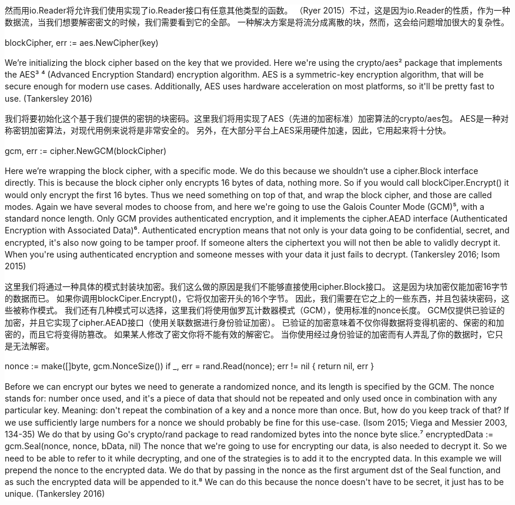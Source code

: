 然而用io.Reader将允许我们使用实现了io.Reader接口有任意其他类型的函数。
（Ryer 2015）不过，这是因为io.Reader的性质，作为一种数据流，当我们想要解密密文的时候，我们需要看到它的全部。
一种解决方案是将流分成离散的块，然而，这会给问题增加很大的复杂性。

blockCipher, err := aes.NewCipher(key)

We’re initializing the block cipher based on the key that we provided. Here we're using the crypto/aes² package that implements the AES³ ⁴ (Advanced Encryption Standard) encryption algorithm. 
AES is a symmetric-key encryption algorithm, that will be secure enough for modern use cases. 
Additionally, AES uses hardware acceleration on most platforms, so it'll be pretty fast to use. (Tankersley 2016)

我们将要初始化这个基于我们提供的密钥的块密码。这里我们将用实现了AES（先进的加密标准）加密算法的crypto/aes包。
AES是一种对称密钥加密算法，对现代用例来说将是非常安全的。
另外，在大部分平台上AES采用硬件加速，因此，它用起来将十分快。

gcm, err := cipher.NewGCM(blockCipher)

Here we’re wrapping the block cipher, with a specific mode. We do this because we shouldn’t use a cipher.Block interface directly. 
This is because the block cipher only encrypts 16 bytes of data, nothing more. 
So if you would call blockCiper.Encrypt() it would only encrypt the first 16 bytes. 
Thus we need something on top of that, and wrap the block cipher, and those are called modes.
Again we have several modes to choose from, and here we're going to use the Galois Counter Mode (GCM)⁵, with a standard nonce length.
Only GCM provides authenticated encryption, and it implements the cipher.AEAD interface (Authenticated Encryption with Associated Data)⁶.
Authenticated encryption means that not only is your data going to be confidential, secret, and encrypted, it's also now going to be tamper proof. 
If someone alters the ciphertext you will not then be able to validly decrypt it. 
When you're using authenticated encryption and someone messes with your data it just fails to decrypt. (Tankersley 2016; Isom 2015)

这里我们将通过一种具体的模式封装块加密。我们这么做的原因是我们不能够直接使用cipher.Block接口。
这是因为块加密仅能加密16字节的数据而已。
如果你调用blockCiper.Encrypt()，它将仅加密开头的16个字节。
因此，我们需要在它之上的一些东西，并且包装块密码，这些被称作模式。
我们还有几种模式可以选择，这里我们将使用伽罗瓦计数器模式（GCM），使用标准的nonce长度。
GCM仅提供已验证的加密，并且它实现了cipher.AEAD接口（使用关联数据进行身份验证加密）。
已验证的加密意味着不仅你得数据将变得机密的、保密的和加密的，而且它将变得防篡改。
如果某人修改了密文你将不能有效的解密它。
当你使用经过身份验证的加密而有人弄乱了你的数据时，它只是无法解密。

nonce := make([]byte, gcm.NonceSize())
if _, err = rand.Read(nonce); err != nil {
    return nil, err
}

Before we can encrypt our bytes we need to generate a randomized nonce, and its length is specified by the GCM. 
The nonce stands for: number once used, and it's a piece of data that should not be repeated and only used once in combination with any particular key. 
Meaning: don't repeat the combination of a key and a nonce more than once. 
But, how do you keep track of that? If we use sufficiently large numbers for a nonce we should probably be fine for this use-case. 
(Isom 2015; Viega and Messier 2003, 134-35) We do that by using Go's crypto/rand package to read randomized bytes into the nonce byte slice.⁷
encryptedData := gcm.Seal(nonce, nonce, bData, nil)
The nonce that we're going to use for encrypting our data, is also needed to decrypt it. 
So we need to be able to refer to it while decrypting, and one of the strategies is to add it to the encrypted data. 
In this example we will prepend the nonce to the encrypted data. 
We do that by passing in the nonce as the first argument dst of the Seal function, and as such the encrypted data will be appended to it.⁸ 
We can do this because the nonce doesn't have to be secret, it just has to be unique. (Tankersley 2016)

